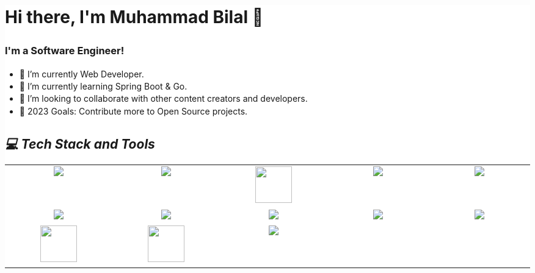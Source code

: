 # Hi there, I'm Muhammad Bilal 👋

### I'm a Software Engineer!
- 🔭 I’m currently Web Developer.
- 🌱 I’m currently learning Spring Boot & Go.
- 👯 I’m looking to collaborate with other content creators and developers.
- 🥅 2023 Goals: Contribute more to Open Source projects.

<h2><i>💻 Tech Stack and Tools</i></h2>

<table width="100">
<tr>
    <td align='center' width="190">
        <img src="https://github.com/abranhe/programming-languages-logos/blob/master/src/javascript/javascript.svg" width="60">
    </td>
    <td align='center' width="190">
        <img src="https://www.vectorlogo.zone/logos/typescriptlang/typescriptlang-icon.svg">
    </td>
    <td align='center' width="190">
        <img src="https://www.jing.fm/clipimg/full/53-537670_python-png-file-python-logo-png.png"  width="60" height="60">
    </td>
     <td align='center' width="190">
        <img src="https://git-scm.com/images/logos/1color-darkbg@2x.png" width="100">
    </td>
    <td align='center' width="190">
        <img src="https://getlogovector.com/wp-content/uploads/2020/07/postman-inc-logo-vector.png" height="80">
    </td>
</tr>
<tr>
    <td align='center'>
       <img src="https://brandslogos.com/wp-content/uploads/images/large/angular-logo-1.png">
    </td>
    <td align='center'>
        <img src="https://www.vectorlogo.zone/logos/nodejs/nodejs-ar21.svg">
    </td>
    <td align='center'>
        <img src="https://www.vectorlogo.zone/logos/expressjs/expressjs-ar21.svg">
    </td>
    <td align='center'>
        <img src="https://www.vectorlogo.zone/logos/reactjs/reactjs-ar21.svg">
    </td>
    <td align='center'>
        <img src="https://cdn.icon-icons.com/icons2/2699/PNG/512/laravel_logo_icon_170314.png">
    </td>
</tr>
<tr>
    <td align='center'>
        <img src="https://upload.wikimedia.org/wikipedia/commons/thumb/3/38/HTML5_Badge.svg/600px-HTML5_Badge.svg.png" height="60" width="60">
    </td>
    <td align='center'>
        <img src="https://raw.githubusercontent.com/devicons/devicon/0d6c64dbbf311879f7d563bfc3ccf559f9ed111c/icons/css3/css3-original-wordmark.svg" width="60" height="60">
    </td>
    <td align='center'>
        <img src="https://ivazz.com/wp-content/uploads/2021/05/sass-1.png">
    </td>
